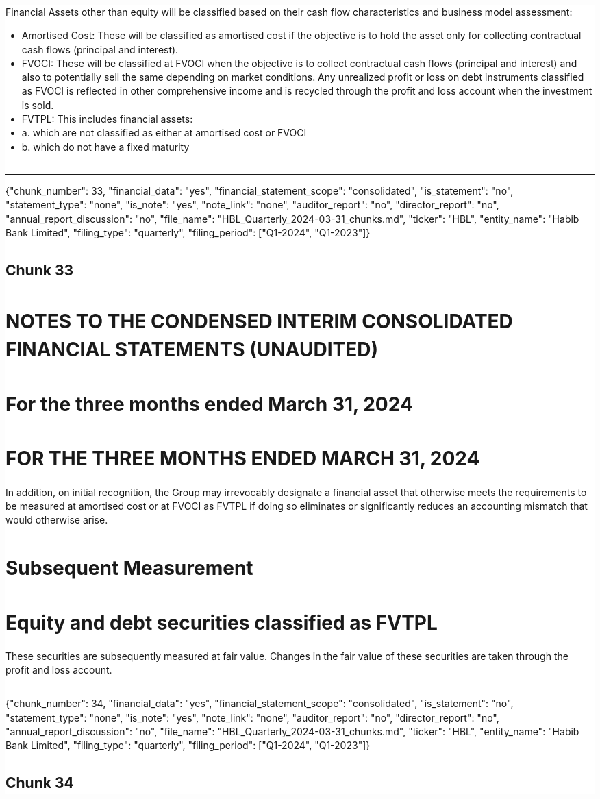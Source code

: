Financial Assets other than equity will be classified based on their cash flow characteristics and business model assessment:

- Amortised Cost: These will be classified as amortised cost if the objective is to hold the asset only for collecting contractual cash flows (principal and interest).
- FVOCI: These will be classified at FVOCI when the objective is to collect contractual cash flows (principal and interest) and also to potentially sell the same depending on market conditions. Any unrealized profit or loss on debt instruments classified as FVOCI is reflected in other comprehensive income and is recycled through the profit and loss account when the investment is sold.
- FVTPL: This includes financial assets:
- a. which are not classified as either at amortised cost or FVOCI
- b. which do not have a fixed maturity
---

---

{"chunk_number": 33, "financial_data": "yes", "financial_statement_scope": "consolidated", "is_statement": "no", "statement_type": "none", "is_note": "yes", "note_link": "none", "auditor_report": "no", "director_report": "no", "annual_report_discussion": "no", "file_name": "HBL_Quarterly_2024-03-31_chunks.md", "ticker": "HBL", "entity_name": "Habib Bank Limited", "filing_type": "quarterly", "filing_period": ["Q1-2024", "Q1-2023"]}
## Chunk 33


# NOTES TO THE CONDENSED INTERIM CONSOLIDATED FINANCIAL STATEMENTS (UNAUDITED)

# For the three months ended March 31, 2024

# FOR THE THREE MONTHS ENDED MARCH 31, 2024

In addition, on initial recognition, the Group may irrevocably designate a financial asset that otherwise meets the requirements to be measured at amortised cost or at FVOCI as FVTPL if doing so eliminates or significantly reduces an accounting mismatch that would otherwise arise.

# Subsequent Measurement

# Equity and debt securities classified as FVTPL

These securities are subsequently measured at fair value. Changes in the fair value of these securities are taken through the profit and loss account.

---

{"chunk_number": 34, "financial_data": "yes", "financial_statement_scope": "consolidated", "is_statement": "no", "statement_type": "none", "is_note": "yes", "note_link": "none", "auditor_report": "no", "director_report": "no", "annual_report_discussion": "no", "file_name": "HBL_Quarterly_2024-03-31_chunks.md", "ticker": "HBL", "entity_name": "Habib Bank Limited", "filing_type": "quarterly", "filing_period": ["Q1-2024", "Q1-2023"]}
## Chunk 34
